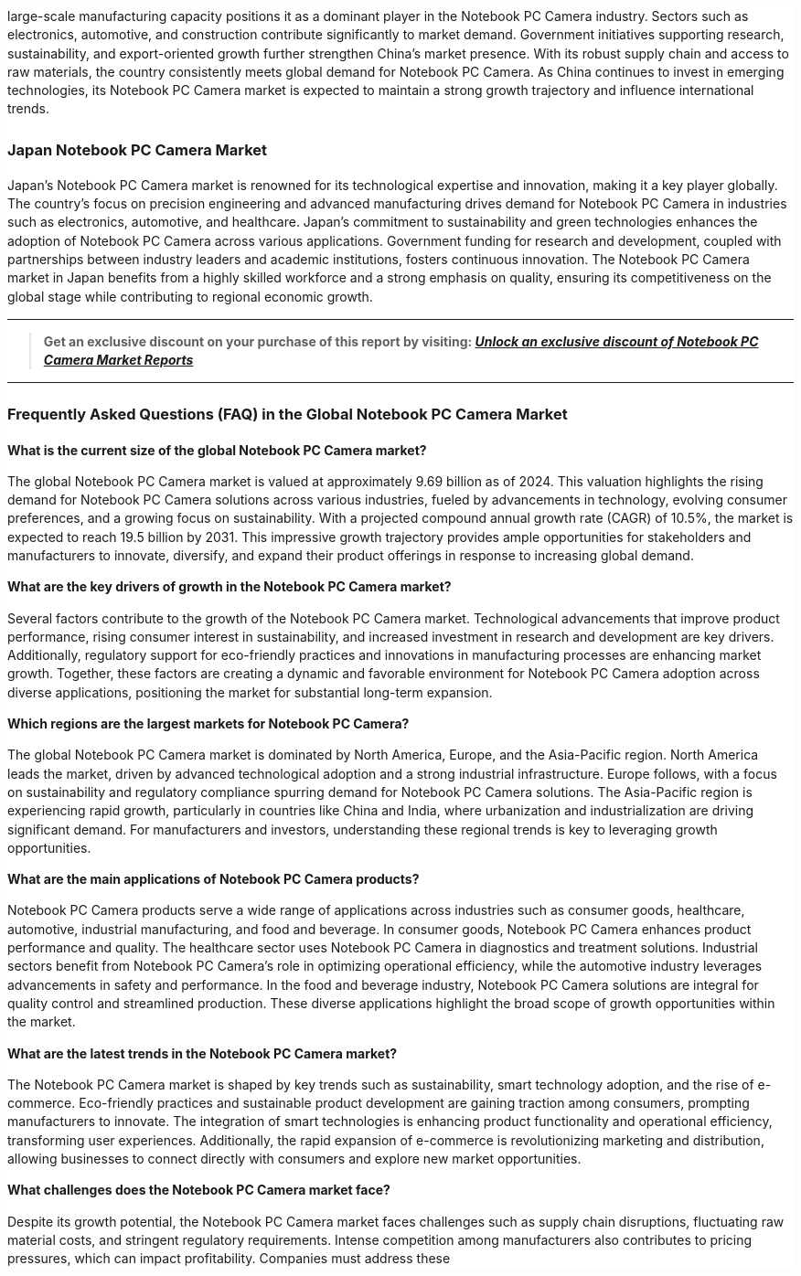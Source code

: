 large-scale manufacturing capacity positions it as a dominant player in the Notebook PC Camera industry. Sectors such as electronics, automotive, and construction contribute significantly to market demand. Government initiatives supporting research, sustainability, and export-oriented growth further strengthen China&rsquo;s market presence. With its robust supply chain and access to raw materials, the country consistently meets global demand for Notebook PC Camera. As China continues to invest in emerging technologies, its Notebook PC Camera market is expected to maintain a strong growth trajectory and influence international trends.</p><h3>Japan Notebook PC Camera Market</h3><p>Japan&rsquo;s Notebook PC Camera market is renowned for its technological expertise and innovation, making it a key player globally. The country&rsquo;s focus on precision engineering and advanced manufacturing drives demand for Notebook PC Camera in industries such as electronics, automotive, and healthcare. Japan&rsquo;s commitment to sustainability and green technologies enhances the adoption of Notebook PC Camera across various applications. Government funding for research and development, coupled with partnerships between industry leaders and academic institutions, fosters continuous innovation. The Notebook PC Camera market in Japan benefits from a highly skilled workforce and a strong emphasis on quality, ensuring its competitiveness on the global stage while contributing to regional economic growth.</p><hr /><blockquote><p><strong>Get an exclusive discount on your purchase of this report by visiting: <em><a href="://marketresearchpulse.com/ask-for-discount/40293?utm_source=Github&amp;utm_medium=021">Unlock an exclusive discount of Notebook PC Camera Market Reports</a></em>&nbsp;</strong></p></blockquote><hr /><h3>Frequently Asked Questions (FAQ) in the Global Notebook PC Camera Market</h3><p><strong>What is the current size of the global Notebook PC Camera market?</strong></p><p>The global Notebook PC Camera market is valued at approximately 9.69 billion as of 2024. This valuation highlights the rising demand for Notebook PC Camera solutions across various industries, fueled by advancements in technology, evolving consumer preferences, and a growing focus on sustainability. With a projected compound annual growth rate (CAGR) of 10.5%, the market is expected to reach 19.5 billion by 2031. This impressive growth trajectory provides ample opportunities for stakeholders and manufacturers to innovate, diversify, and expand their product offerings in response to increasing global demand.</p><p><strong>What are the key drivers of growth in the Notebook PC Camera market?</strong></p><p>Several factors contribute to the growth of the Notebook PC Camera market. Technological advancements that improve product performance, rising consumer interest in sustainability, and increased investment in research and development are key drivers. Additionally, regulatory support for eco-friendly practices and innovations in manufacturing processes are enhancing market growth. Together, these factors are creating a dynamic and favorable environment for Notebook PC Camera adoption across diverse applications, positioning the market for substantial long-term expansion.</p><p><strong>Which regions are the largest markets for Notebook PC Camera?</strong></p><p>The global Notebook PC Camera market is dominated by North America, Europe, and the Asia-Pacific region. North America leads the market, driven by advanced technological adoption and a strong industrial infrastructure. Europe follows, with a focus on sustainability and regulatory compliance spurring demand for Notebook PC Camera solutions. The Asia-Pacific region is experiencing rapid growth, particularly in countries like China and India, where urbanization and industrialization are driving significant demand. For manufacturers and investors, understanding these regional trends is key to leveraging growth opportunities.</p><p><strong>What are the main applications of Notebook PC Camera products?</strong></p><p>Notebook PC Camera products serve a wide range of applications across industries such as consumer goods, healthcare, automotive, industrial manufacturing, and food and beverage. In consumer goods, Notebook PC Camera enhances product performance and quality. The healthcare sector uses Notebook PC Camera in diagnostics and treatment solutions. Industrial sectors benefit from Notebook PC Camera&rsquo;s role in optimizing operational efficiency, while the automotive industry leverages advancements in safety and performance. In the food and beverage industry, Notebook PC Camera solutions are integral for quality control and streamlined production. These diverse applications highlight the broad scope of growth opportunities within the market.</p><p><strong>What are the latest trends in the Notebook PC Camera market?</strong></p><p>The Notebook PC Camera market is shaped by key trends such as sustainability, smart technology adoption, and the rise of e-commerce. Eco-friendly practices and sustainable product development are gaining traction among consumers, prompting manufacturers to innovate. The integration of smart technologies is enhancing product functionality and operational efficiency, transforming user experiences. Additionally, the rapid expansion of e-commerce is revolutionizing marketing and distribution, allowing businesses to connect directly with consumers and explore new market opportunities.</p><p><strong>What challenges does the Notebook PC Camera market face?</strong></p><p>Despite its growth potential, the Notebook PC Camera market faces challenges such as supply chain disruptions, fluctuating raw material costs, and stringent regulatory requirements. Intense competition among manufacturers also contributes to pricing pressures, which can impact profitability. Companies must address these